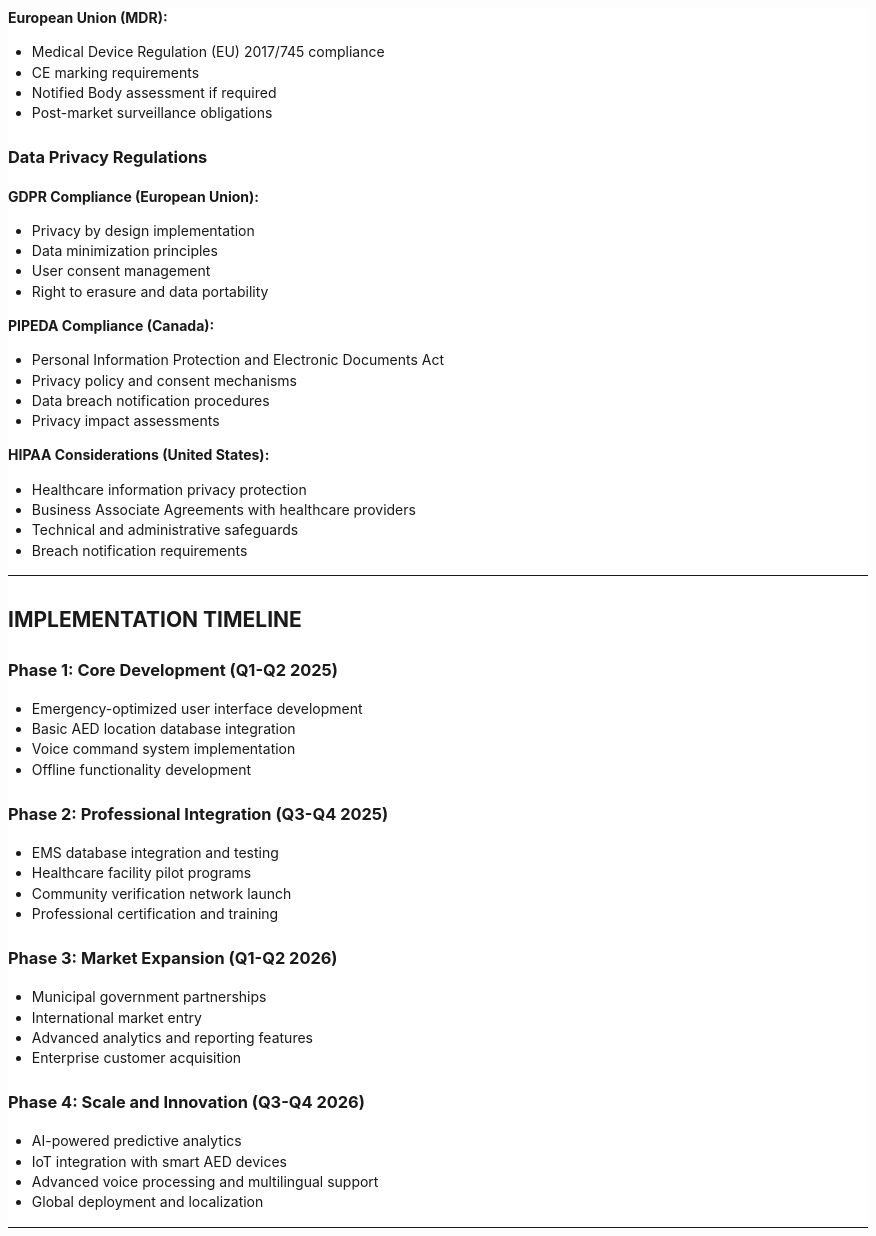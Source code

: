 **European Union (MDR):**
- Medical Device Regulation (EU) 2017/745 compliance
- CE marking requirements
- Notified Body assessment if required
- Post-market surveillance obligations

### Data Privacy Regulations

**GDPR Compliance (European Union):**
- Privacy by design implementation
- Data minimization principles
- User consent management
- Right to erasure and data portability

**PIPEDA Compliance (Canada):**
- Personal Information Protection and Electronic Documents Act
- Privacy policy and consent mechanisms
- Data breach notification procedures
- Privacy impact assessments

**HIPAA Considerations (United States):**
- Healthcare information privacy protection
- Business Associate Agreements with healthcare providers
- Technical and administrative safeguards
- Breach notification requirements

---

## IMPLEMENTATION TIMELINE

### Phase 1: Core Development (Q1-Q2 2025)
- Emergency-optimized user interface development
- Basic AED location database integration
- Voice command system implementation
- Offline functionality development

### Phase 2: Professional Integration (Q3-Q4 2025)
- EMS database integration and testing
- Healthcare facility pilot programs
- Community verification network launch
- Professional certification and training

### Phase 3: Market Expansion (Q1-Q2 2026)
- Municipal government partnerships
- International market entry
- Advanced analytics and reporting features
- Enterprise customer acquisition

### Phase 4: Scale and Innovation (Q3-Q4 2026)
- AI-powered predictive analytics
- IoT integration with smart AED devices
- Advanced voice processing and multilingual support
- Global deployment and localization

---